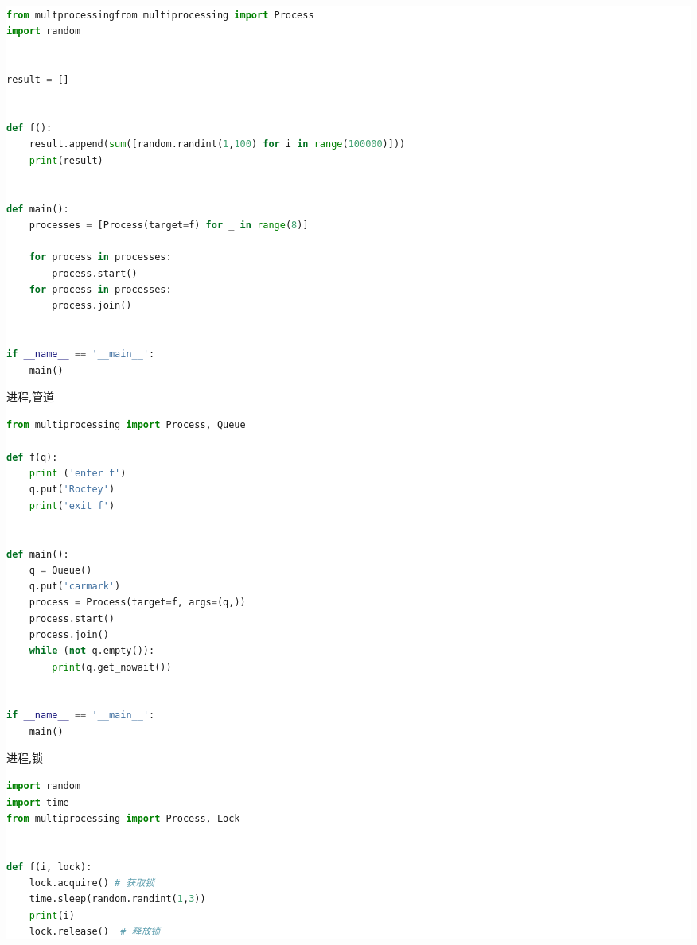 ```python
from multprocessingfrom multiprocessing import Process
import random


result = []


def f():
    result.append(sum([random.randint(1,100) for i in range(100000)]))
    print(result)


def main():
    processes = [Process(target=f) for _ in range(8)]

    for process in processes:
        process.start()
    for process in processes:
        process.join()


if __name__ == '__main__':
    main()
```

进程,管道

```python
from multiprocessing import Process, Queue

def f(q):
    print ('enter f')
    q.put('Roctey')
    print('exit f')


def main():
    q = Queue()
    q.put('carmark')
    process = Process(target=f, args=(q,))
    process.start()
    process.join()
    while (not q.empty()):
        print(q.get_nowait())


if __name__ == '__main__':
    main()
```

进程,锁

```python
import random
import time
from multiprocessing import Process, Lock


def f(i, lock):
    lock.acquire() # 获取锁
    time.sleep(random.randint(1,3))
    print(i)
    lock.release()  # 释放锁


```